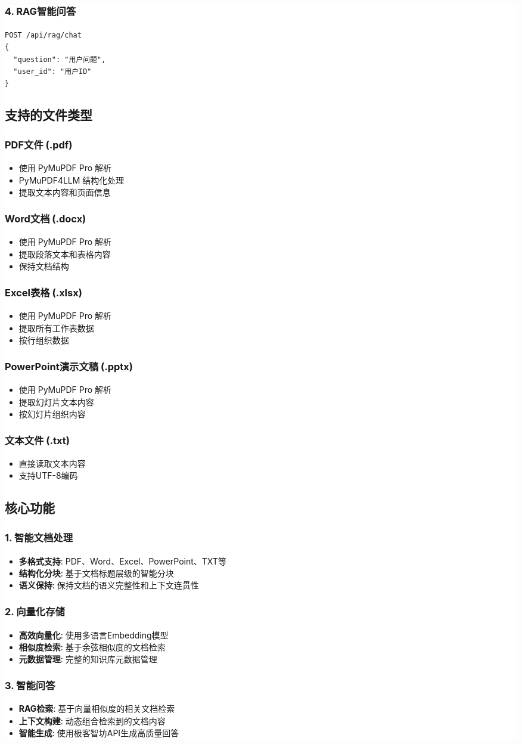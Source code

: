 ### 4. RAG智能问答
```
POST /api/rag/chat
{
  "question": "用户问题",
  "user_id": "用户ID"
}
```

## 支持的文件类型

### PDF文件 (.pdf)
- 使用 PyMuPDF Pro 解析
- PyMuPDF4LLM 结构化处理
- 提取文本内容和页面信息

### Word文档 (.docx)
- 使用 PyMuPDF Pro 解析
- 提取段落文本和表格内容
- 保持文档结构

### Excel表格 (.xlsx)
- 使用 PyMuPDF Pro 解析
- 提取所有工作表数据
- 按行组织数据

### PowerPoint演示文稿 (.pptx)
- 使用 PyMuPDF Pro 解析
- 提取幻灯片文本内容
- 按幻灯片组织内容

### 文本文件 (.txt)
- 直接读取文本内容
- 支持UTF-8编码

## 核心功能

### 1. 智能文档处理
- **多格式支持**: PDF、Word、Excel、PowerPoint、TXT等
- **结构化分块**: 基于文档标题层级的智能分块
- **语义保持**: 保持文档的语义完整性和上下文连贯性

### 2. 向量化存储
- **高效向量化**: 使用多语言Embedding模型
- **相似度检索**: 基于余弦相似度的文档检索
- **元数据管理**: 完整的知识库元数据管理

### 3. 智能问答
- **RAG检索**: 基于向量相似度的相关文档检索
- **上下文构建**: 动态组合检索到的文档内容
- **智能生成**: 使用极客智坊API生成高质量回答
